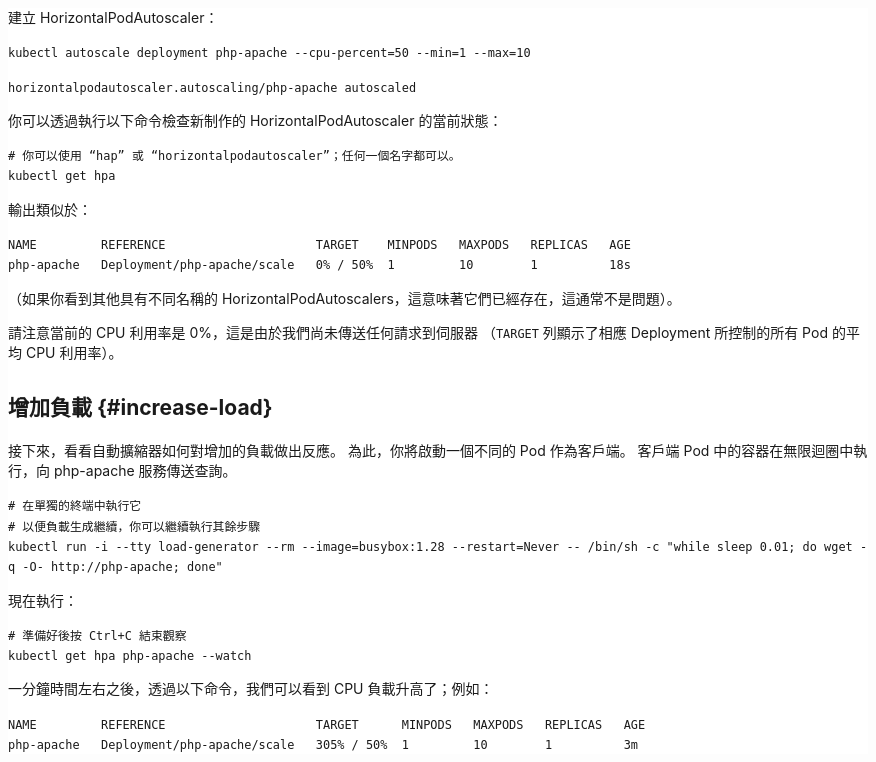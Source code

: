 

建立 HorizontalPodAutoscaler：

```shell
kubectl autoscale deployment php-apache --cpu-percent=50 --min=1 --max=10
```

```
horizontalpodautoscaler.autoscaling/php-apache autoscaled
```


你可以透過執行以下命令檢查新制作的 HorizontalPodAutoscaler 的當前狀態：


```shell
# 你可以使用 “hap” 或 “horizontalpodautoscaler”；任何一個名字都可以。
kubectl get hpa
```


輸出類似於：

```
NAME         REFERENCE                     TARGET    MINPODS   MAXPODS   REPLICAS   AGE
php-apache   Deployment/php-apache/scale   0% / 50%  1         10        1          18s

```


（如果你看到其他具有不同名稱的 HorizontalPodAutoscalers，這意味著它們已經存在，這通常不是問題）。


請注意當前的 CPU 利用率是 0%，這是由於我們尚未傳送任何請求到伺服器
（``TARGET`` 列顯示了相應 Deployment 所控制的所有 Pod 的平均 CPU 利用率）。


## 增加負載  {#increase-load}

接下來，看看自動擴縮器如何對增加的負載做出反應。
為此，你將啟動一個不同的 Pod 作為客戶端。
客戶端 Pod 中的容器在無限迴圈中執行，向 php-apache 服務傳送查詢。


```shell
# 在單獨的終端中執行它
# 以便負載生成繼續，你可以繼續執行其餘步驟
kubectl run -i --tty load-generator --rm --image=busybox:1.28 --restart=Never -- /bin/sh -c "while sleep 0.01; do wget -q -O- http://php-apache; done"
```


現在執行：


```shell
# 準備好後按 Ctrl+C 結束觀察
kubectl get hpa php-apache --watch
```

一分鐘時間左右之後，透過以下命令，我們可以看到 CPU 負載升高了；例如：

```
NAME         REFERENCE                     TARGET      MINPODS   MAXPODS   REPLICAS   AGE
php-apache   Deployment/php-apache/scale   305% / 50%  1         10        1          3m
```
